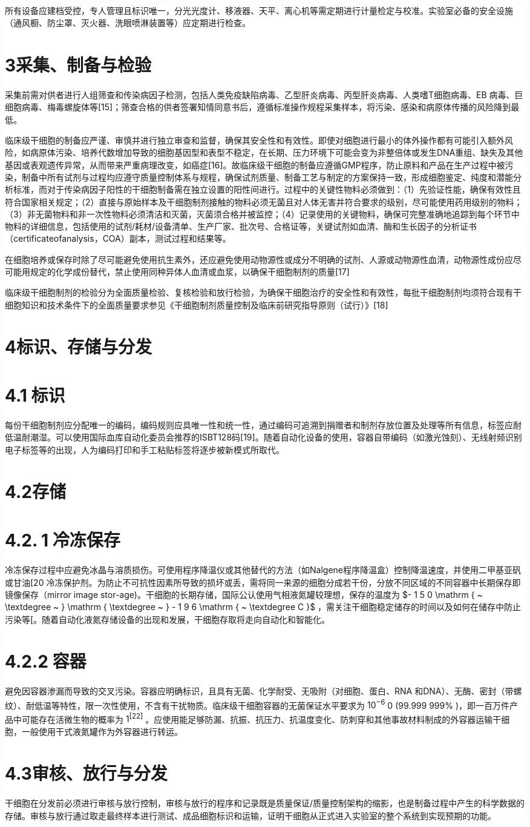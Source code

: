 所有设备应建档受控，专人管理且标识唯一，分光光度计、移液器、天平、离心机等需定期进行计量检定与校准。实验室必备的安全设施（通风橱、防尘罩、灭火器、洗眼喷淋装置等）应定期进行检查。

# 3采集、制备与检验

采集前需对供者进行人组筛查和传染病因子检测，包括人类免疫缺陷病毒、乙型肝炎病毒、丙型肝炎病毒、人类嗜T细胞病毒、EB 病毒、巨细胞病毒、梅毒螺旋体等[15]；筛查合格的供者签署知情同意书后，遵循标准操作规程采集样本，将污染、感染和病原体传播的风险降到最低。

临床级干细胞的制备应严谨、审慎并进行独立审查和监督，确保其安全性和有效性。即使对细胞进行最小的体外操作都有可能引入额外风险，如病原体污染、培养代数增加导致的细胞基因型和表型不稳定，在长期、压力环境下可能会变为非整倍体或发生DNA重组、缺失及其他基因或表观遗传异常，从而带来严重病理改变，如癌症[16]。故临床级干细胞的制备应遵循GMP程序，防止原料和产品在生产过程中被污染，制备中所有试剂与过程均应遵守质量控制体系与规程，确保试剂质量、制备工艺与制定的方案保持一致，形成细胞鉴定、纯度和潜能分析标准，而对于传染病因子阳性的干细胞制备需在独立设置的阳性间进行。过程中的关键性物料必须做到：（1）先验证性能，确保有效性且符合国家相关规定；（2）直接与原始样本及干细胞制剂接触的物料必须无菌且对人体无害并符合要求的级别，尽可能使用药用级别的物料；（3）非无菌物料和非一次性物料必须清洁和灭菌，灭菌须合格并被监控；（4）记录使用的关键物料，确保可完整准确地追踪到每个环节中物料的详细信息，包括使用的试剂/耗材/设备清单、生产厂家、批次号、合格证等，关键试剂如血清、酶和生长因子的分析证书（certificateofanalysis，COA）副本，测试过程和结果等。

在细胞培养或保存时除了尽可能避免使用抗生素外，还应避免使用动物源性或成分不明确的试剂、人源或动物源性血清，动物源性成份应尽可能用规定的化学成份替代，禁止使用同种异体人血清或血浆，以确保干细胞制剂的质量[17]

临床级干细胞制剂的检验分为全面质量检验、复核检验和放行检验，为确保干细胞治疗的安全性和有效性，每批干细胞制剂均须符合现有干细胞知识和技术条件下的全面质量要求参见《干细胞制剂质量控制及临床前研究指导原则（试行）》[18]

# 4标识、存储与分发

# 4.1 标识

每份干细胞制剂应分配唯一的编码，编码规则应具唯一性和统一性，通过编码可追溯到捐赠者和制剂存放位置及处理等所有信息，标签应耐低温耐潮湿。可以使用国际血库自动化委员会推荐的ISBT128码[19]。随着自动化设备的使用，容器自带编码（如激光蚀刻）、无线射频识别电子标签等的出现，人为编码打印和手工粘贴标签将逐步被新模式所取代。

# 4.2存储

# 4.2. 1 冷冻保存

冷冻保存过程中应避免冰晶与溶质损伤。可使用程序降温仪或其他替代的方法（如Nalgene程序降温盒）控制降温速度，并使用二甲基亚矾或甘油[20 冷冻保护剂。为防止不可抗性因素所导致的损坏或丢，需将同一来源的细胞分成若干份，分放不同区域的不同容器中长期保存即镜像保存（mirror image stor-age)。干细胞的长期存储，国际公认使用气相液氮罐较理想，保存的温度为 $- 1 5 0 \mathrm { ~ \textdegree ~ } \mathrm { \textdegree ~ } - 1 9 6 \mathrm { ~ \textdegree C }$ ，需关注干细胞稳定储存的时间以及如何在储存中防止污染等[。随着自动化液氮存储设备的出现和发展，干细胞存取将走向自动化和智能化。

# 4.2.2 容器

避免因容器渗漏而导致的交叉污染。容器应明确标识，且具有无菌、化学耐受、无吸附（对细胞、蛋白、RNA 和DNA）、无酶、密封（带螺纹）、耐低温等特性，限一次性使用，不含有干扰物质。临床级干细胞容器的无菌保证水平要求为 $1 0 ^ { - 6 }$ 0 $( 9 9 . 9 9 9 ~ 9 9 9 \%$ )，即一百万件产品中可能存在活微生物的概率为 $1 ^ { [ 2 2 ] }$ 。应使用能足够防漏、抗振、抗压力、抗温度变化、防刺穿和其他事故材料制成的外容器运输干细胞，一般使用干式液氮罐作为外容器进行转运。

# 4.3审核、放行与分发

干细胞在分发前必须进行审核与放行控制，审核与放行的程序和记录既是质量保证/质量控制架构的缩影，也是制备过程中产生的科学数据的存储。审核与放行通过取走最终样本进行测试、成品细胞标识和运输，证明干细胞从正式进入实验室的整个系统到实现预期的功能。
